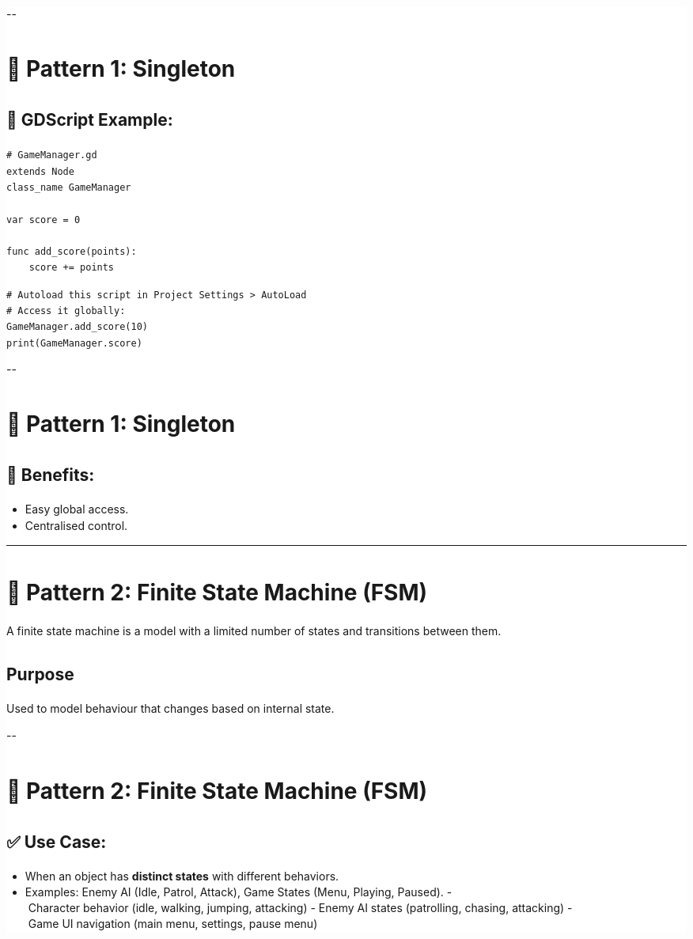--
# 🧩 Pattern 1: Singleton
## 🧪 GDScript Example:

```gdscript
# GameManager.gd
extends Node
class_name GameManager

var score = 0

func add_score(points):
    score += points
```

```gdscript
# Autoload this script in Project Settings > AutoLoad
# Access it globally:
GameManager.add_score(10)
print(GameManager.score)
```

--
# 🧩 Pattern 1: Singleton
## 🧠 Benefits:

- Easy global access.
- Centralised control.


---

# 🧩 Pattern 2: Finite State Machine (FSM)

A finite state machine is a model with a limited number of states and transitions between them.

## Purpose

Used to model behaviour that changes based on internal state.

--

# 🧩 Pattern 2: Finite State Machine (FSM)

## ✅ Use Case:

- When an object has **distinct states** with different behaviors.
- Examples: Enemy AI (Idle, Patrol, Attack), Game States (Menu, Playing, Paused).
- Character behavior (idle, walking, jumping, attacking)
- Enemy AI states (patrolling, chasing, attacking)
- Game UI navigation (main menu, settings, pause menu)
